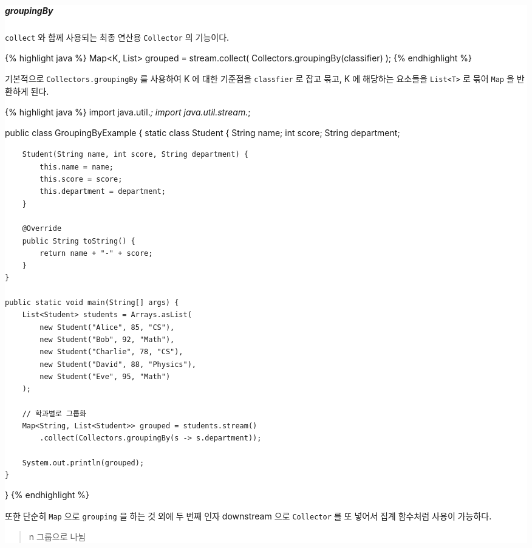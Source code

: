 ##### groupingBy

`collect` 와 함께 사용되는 최종 연산용 `Collector` 의 기능이다.

{% highlight java %}
Map<K, List<T>> grouped = stream.collect(
    Collectors.groupingBy(classifier)
);
{% endhighlight %}

기본적으로 `Collectors.groupingBy` 를 사용하여 K 에 대한 기준점을 `classfier` 로 잡고 묶고, K 에 해당하는 요소들을 `List<T>` 로 묶어 `Map` 을 반환하게 된다.

{% highlight java %}
import java.util.*;
import java.util.stream.*;

public class GroupingByExample {
    static class Student {
        String name;
        int score;
        String department;

        Student(String name, int score, String department) {
            this.name = name;
            this.score = score;
            this.department = department;
        }

        @Override
        public String toString() {
            return name + "-" + score;
        }
    }

    public static void main(String[] args) {
        List<Student> students = Arrays.asList(
            new Student("Alice", 85, "CS"),
            new Student("Bob", 92, "Math"),
            new Student("Charlie", 78, "CS"),
            new Student("David", 88, "Physics"),
            new Student("Eve", 95, "Math")
        );

        // 학과별로 그룹화
        Map<String, List<Student>> grouped = students.stream()
            .collect(Collectors.groupingBy(s -> s.department));

        System.out.println(grouped);
    }
}
{% endhighlight %}

또한 단순히 `Map` 으로 `grouping` 을 하는 것 외에 두 번째 인자 downstream 으로 `Collector` 를 또 넣어서 집계 함수처럼 사용이 가능하다.

> n 그룹으로 나뉨

